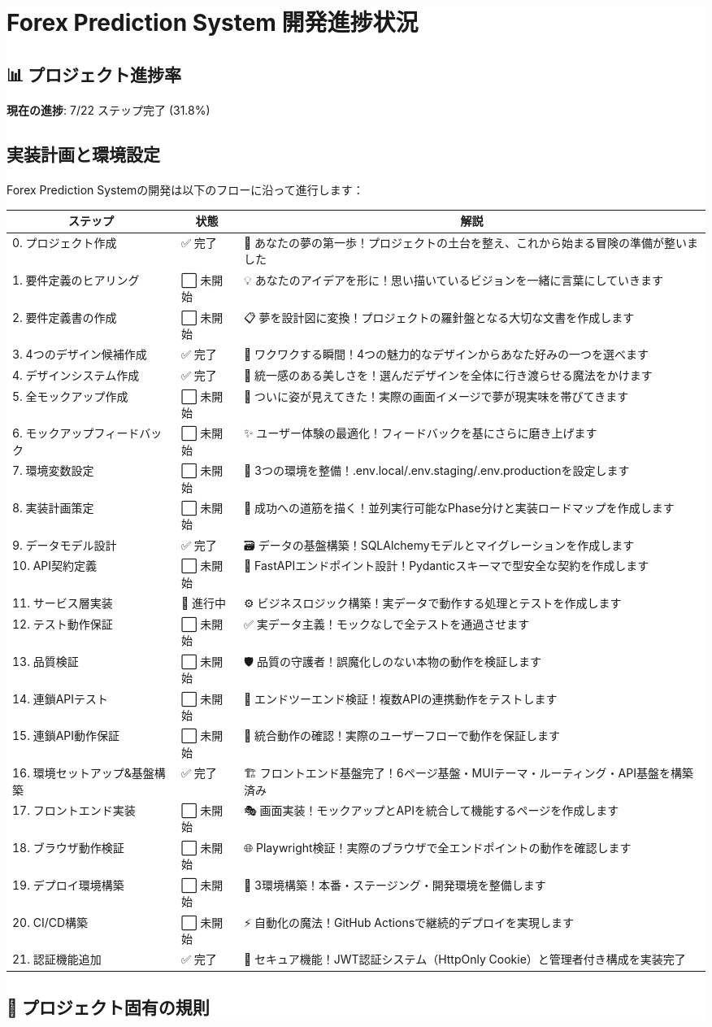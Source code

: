 # Forex Prediction System 開発進捗状況

## 📊 プロジェクト進捗率
**現在の進捗**: 7/22 ステップ完了 (31.8%)

## 実装計画と環境設定
Forex Prediction Systemの開発は以下のフローに沿って進行します：

| ステップ | 状態 | 解説 |
|---------|------|------|
| 0. プロジェクト作成 | ✅ 完了 | 🚀 あなたの夢の第一歩！プロジェクトの土台を整え、これから始まる冒険の準備が整いました |
| 1. 要件定義のヒアリング | ⬜ 未開始 | 💡 あなたのアイデアを形に！思い描いているビジョンを一緒に言葉にしていきます |
| 2. 要件定義書の作成 | ⬜ 未開始 | 📋 夢を設計図に変換！プロジェクトの羅針盤となる大切な文書を作成します |
| 3. 4つのデザイン候補作成 | ✅ 完了 | 🎨 ワクワクする瞬間！4つの魅力的なデザインからあなた好みの一つを選べます |
| 4. デザインシステム作成 | ✅ 完了 | 🎯 統一感のある美しさを！選んだデザインを全体に行き渡らせる魔法をかけます |
| 5. 全モックアップ作成 | ⬜ 未開始 | 👀 ついに姿が見えてきた！実際の画面イメージで夢が現実味を帯びてきます |
| 6. モックアップフィードバック | ⬜ 未開始 | ✨ ユーザー体験の最適化！フィードバックを基にさらに磨き上げます |
| 7. 環境変数設定 | ⬜ 未開始 | 🔑 3つの環境を整備！.env.local/.env.staging/.env.productionを設定します |
| 8. 実装計画策定 | ⬜ 未開始 | 📅 成功への道筋を描く！並列実行可能なPhase分けと実装ロードマップを作成します |
| 9. データモデル設計 | ✅ 完了 | 🗃️ データの基盤構築！SQLAlchemyモデルとマイグレーションを作成します |
| 10. API契約定義 | ⬜ 未開始 | 📄 FastAPIエンドポイント設計！Pydanticスキーマで型安全な契約を作成します |
| 11. サービス層実装 | 🔄 進行中 | ⚙️ ビジネスロジック構築！実データで動作する処理とテストを作成します |
| 12. テスト動作保証 | ⬜ 未開始 | ✅ 実データ主義！モックなしで全テストを通過させます |
| 13. 品質検証 | ⬜ 未開始 | 🛡️ 品質の守護者！誤魔化しのない本物の動作を検証します |
| 14. 連鎖APIテスト | ⬜ 未開始 | 🔗 エンドツーエンド検証！複数APIの連携動作をテストします |
| 15. 連鎖API動作保証 | ⬜ 未開始 | 🎯 統合動作の確認！実際のユーザーフローで動作を保証します |
| 16. 環境セットアップ&基盤構築 | ✅ 完了 | 🏗️ フロントエンド基盤完了！6ページ基盤・MUIテーマ・ルーティング・API基盤を構築済み |
| 17. フロントエンド実装 | ⬜ 未開始 | 🎭 画面実装！モックアップとAPIを統合して機能するページを作成します |
| 18. ブラウザ動作検証 | ⬜ 未開始 | 🌐 Playwright検証！実際のブラウザで全エンドポイントの動作を確認します |
| 19. デプロイ環境構築 | ⬜ 未開始 | 🚀 3環境構築！本番・ステージング・開発環境を整備します |
| 20. CI/CD構築 | ⬜ 未開始 | ⚡ 自動化の魔法！GitHub Actionsで継続的デプロイを実現します |
| 21. 認証機能追加 | ✅ 完了 | 🔐 セキュア機能！JWT認証システム（HttpOnly Cookie）と管理者付き構成を実装完了 |

## 📝 プロジェクト固有の規則
